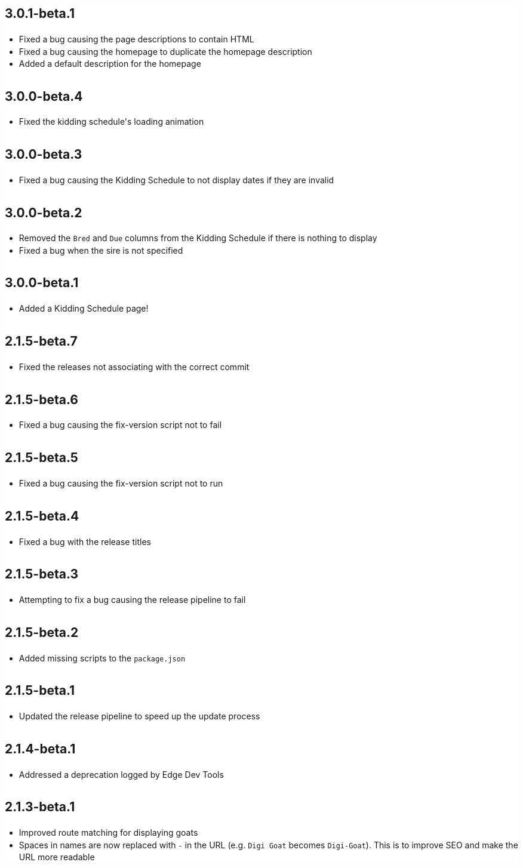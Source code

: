 ## 3.0.1-beta.1
* Fixed a bug causing the page descriptions to contain HTML
* Fixed a bug causing the homepage to duplicate the homepage description
* Added a default description for the homepage

## 3.0.0-beta.4
* Fixed the kidding schedule's loading animation

## 3.0.0-beta.3
* Fixed a bug causing the Kidding Schedule to not display dates if they are invalid

## 3.0.0-beta.2
* Removed the `Bred` and `Due` columns from the Kidding Schedule if there is nothing to display
* Fixed a bug when the sire is not specified

## 3.0.0-beta.1
* Added a Kidding Schedule page!

## 2.1.5-beta.7
* Fixed the releases not associating with the correct commit

## 2.1.5-beta.6
* Fixed a bug causing the fix-version script not to fail

## 2.1.5-beta.5
* Fixed a bug causing the fix-version script not to run

## 2.1.5-beta.4
* Fixed a bug with the release titles

## 2.1.5-beta.3
* Attempting to fix a bug causing the release pipeline to fail

## 2.1.5-beta.2
* Added missing scripts to the `package.json`

## 2.1.5-beta.1
* Updated the release pipeline to speed up the update process

## 2.1.4-beta.1
* Addressed a deprecation logged by Edge Dev Tools

## 2.1.3-beta.1
* Improved route matching for displaying goats
* Spaces in names are now replaced with `-` in the URL (e.g. `Digi Goat` becomes `Digi-Goat`). This is to improve SEO and make the URL more readable
